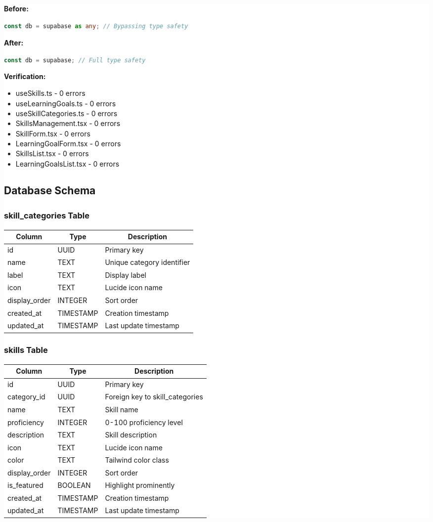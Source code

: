 **Before:**

```typescript
const db = supabase as any; // Bypassing type safety
```

**After:**

```typescript
const db = supabase; // Full type safety
```

**Verification:**

- useSkills.ts - 0 errors
- useLearningGoals.ts - 0 errors
- useSkillCategories.ts - 0 errors
- SkillsManagement.tsx - 0 errors
- SkillForm.tsx - 0 errors
- LearningGoalForm.tsx - 0 errors
- SkillsList.tsx - 0 errors
- LearningGoalsList.tsx - 0 errors

## Database Schema

### skill_categories Table

| Column | Type | Description |
|--------|------|-------------|
| id | UUID | Primary key |
| name | TEXT | Unique category identifier |
| label | TEXT | Display label |
| icon | TEXT | Lucide icon name |
| display_order | INTEGER | Sort order |
| created_at | TIMESTAMP | Creation timestamp |
| updated_at | TIMESTAMP | Last update timestamp |

### skills Table

| Column | Type | Description |
|--------|------|-------------|
| id | UUID | Primary key |
| category_id | UUID | Foreign key to skill_categories |
| name | TEXT | Skill name |
| proficiency | INTEGER | 0-100 proficiency level |
| description | TEXT | Skill description |
| icon | TEXT | Lucide icon name |
| color | TEXT | Tailwind color class |
| display_order | INTEGER | Sort order |
| is_featured | BOOLEAN | Highlight prominently |
| created_at | TIMESTAMP | Creation timestamp |
| updated_at | TIMESTAMP | Last update timestamp |
